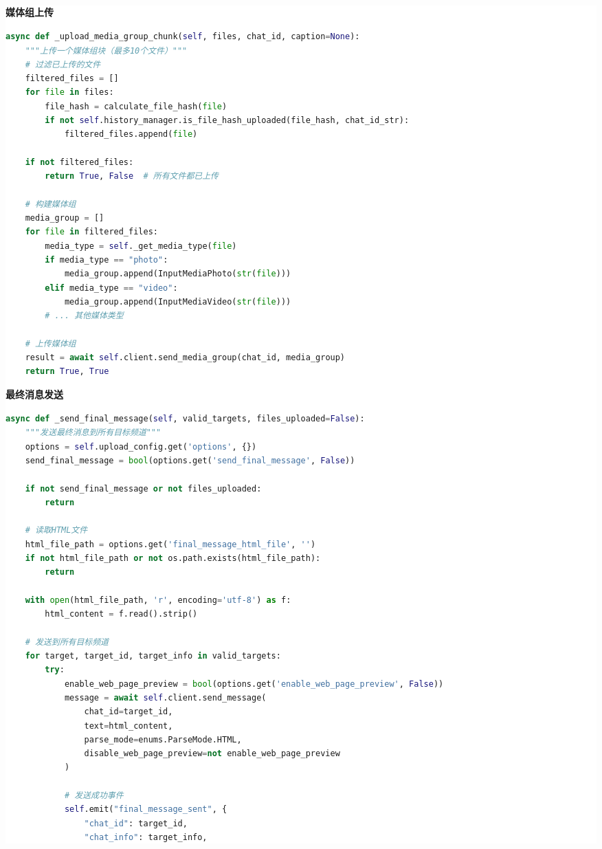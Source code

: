 ```python
```

**媒体组上传**
```python
async def _upload_media_group_chunk(self, files, chat_id, caption=None):
    """上传一个媒体组块（最多10个文件）"""
    # 过滤已上传的文件
    filtered_files = []
    for file in files:
        file_hash = calculate_file_hash(file)
        if not self.history_manager.is_file_hash_uploaded(file_hash, chat_id_str):
            filtered_files.append(file)
    
    if not filtered_files:
        return True, False  # 所有文件都已上传
    
    # 构建媒体组
    media_group = []
    for file in filtered_files:
        media_type = self._get_media_type(file)
        if media_type == "photo":
            media_group.append(InputMediaPhoto(str(file)))
        elif media_type == "video":
            media_group.append(InputMediaVideo(str(file)))
        # ... 其他媒体类型
    
    # 上传媒体组
    result = await self.client.send_media_group(chat_id, media_group)
    return True, True
```

**最终消息发送**
```python
async def _send_final_message(self, valid_targets, files_uploaded=False):
    """发送最终消息到所有目标频道"""
    options = self.upload_config.get('options', {})
    send_final_message = bool(options.get('send_final_message', False))
    
    if not send_final_message or not files_uploaded:
        return
    
    # 读取HTML文件
    html_file_path = options.get('final_message_html_file', '')
    if not html_file_path or not os.path.exists(html_file_path):
        return
    
    with open(html_file_path, 'r', encoding='utf-8') as f:
        html_content = f.read().strip()
    
    # 发送到所有目标频道
    for target, target_id, target_info in valid_targets:
        try:
            enable_web_page_preview = bool(options.get('enable_web_page_preview', False))
            message = await self.client.send_message(
                chat_id=target_id,
                text=html_content,
                parse_mode=enums.ParseMode.HTML,
                disable_web_page_preview=not enable_web_page_preview
            )
            
            # 发送成功事件
            self.emit("final_message_sent", {
                "chat_id": target_id,
                "chat_info": target_info,
```
